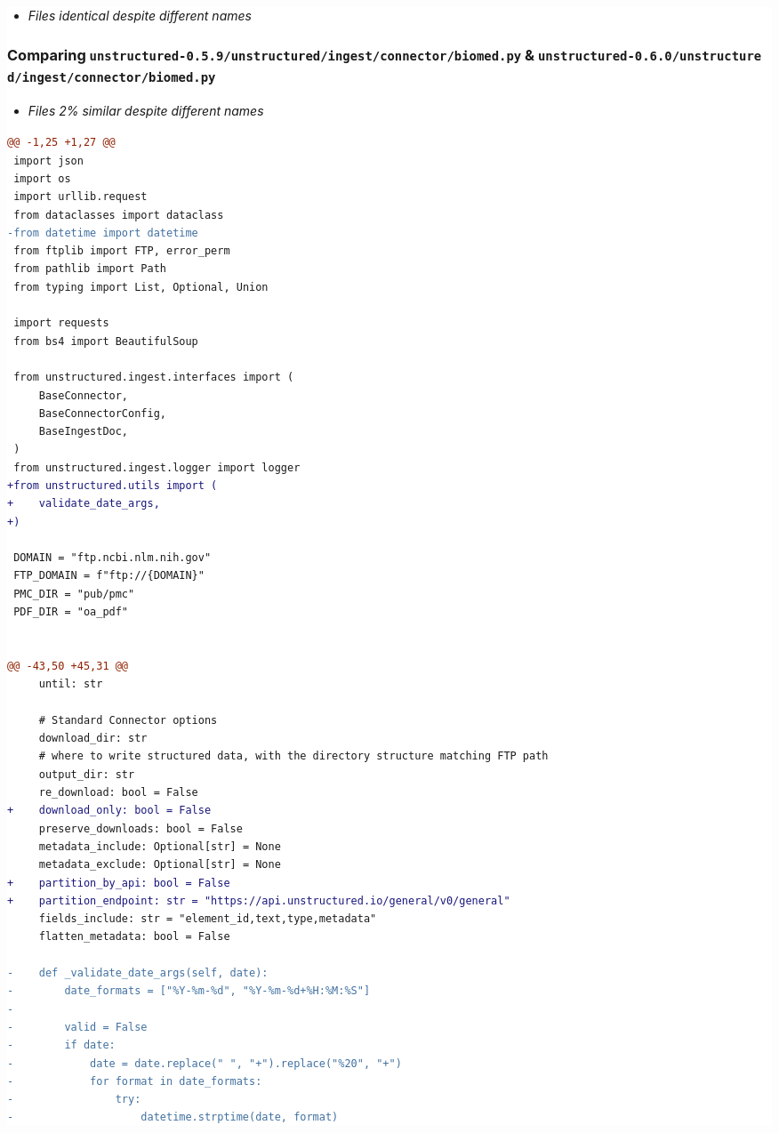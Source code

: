  * *Files identical despite different names*

### Comparing `unstructured-0.5.9/unstructured/ingest/connector/biomed.py` & `unstructured-0.6.0/unstructured/ingest/connector/biomed.py`

 * *Files 2% similar despite different names*

```diff
@@ -1,25 +1,27 @@
 import json
 import os
 import urllib.request
 from dataclasses import dataclass
-from datetime import datetime
 from ftplib import FTP, error_perm
 from pathlib import Path
 from typing import List, Optional, Union
 
 import requests
 from bs4 import BeautifulSoup
 
 from unstructured.ingest.interfaces import (
     BaseConnector,
     BaseConnectorConfig,
     BaseIngestDoc,
 )
 from unstructured.ingest.logger import logger
+from unstructured.utils import (
+    validate_date_args,
+)
 
 DOMAIN = "ftp.ncbi.nlm.nih.gov"
 FTP_DOMAIN = f"ftp://{DOMAIN}"
 PMC_DIR = "pub/pmc"
 PDF_DIR = "oa_pdf"
 
 
@@ -43,50 +45,31 @@
     until: str
 
     # Standard Connector options
     download_dir: str
     # where to write structured data, with the directory structure matching FTP path
     output_dir: str
     re_download: bool = False
+    download_only: bool = False
     preserve_downloads: bool = False
     metadata_include: Optional[str] = None
     metadata_exclude: Optional[str] = None
+    partition_by_api: bool = False
+    partition_endpoint: str = "https://api.unstructured.io/general/v0/general"
     fields_include: str = "element_id,text,type,metadata"
     flatten_metadata: bool = False
 
-    def _validate_date_args(self, date):
-        date_formats = ["%Y-%m-%d", "%Y-%m-%d+%H:%M:%S"]
-
-        valid = False
-        if date:
-            date = date.replace(" ", "+").replace("%20", "+")
-            for format in date_formats:
-                try:
-                    datetime.strptime(date, format)
```